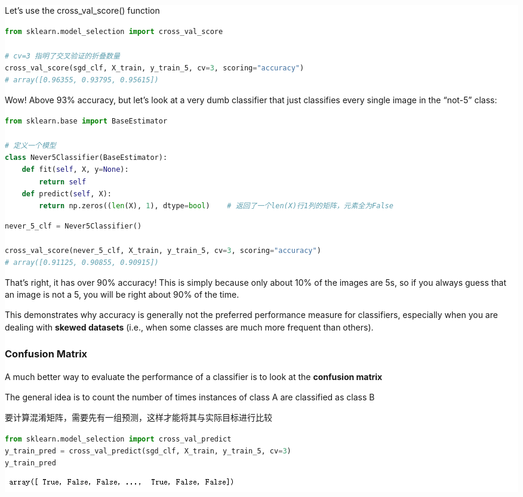 
Let’s use the cross_val_score() function

~~~python
from sklearn.model_selection import cross_val_score

# cv=3 指明了交叉验证的折叠数量
cross_val_score(sgd_clf, X_train, y_train_5, cv=3, scoring="accuracy")
# array([0.96355, 0.93795, 0.95615])
~~~

Wow! Above 93% accuracy, but let’s look at a very dumb classifier that just classifies every single image in the “not-5” class:

~~~python
from sklearn.base import BaseEstimator

# 定义一个模型
class Never5Classifier(BaseEstimator):
    def fit(self, X, y=None):
    	return self
    def predict(self, X):
    	return np.zeros((len(X), 1), dtype=bool)	# 返回了一个len(X)行1列的矩阵，元素全为False
~~~

~~~python
never_5_clf = Never5Classifier()

cross_val_score(never_5_clf, X_train, y_train_5, cv=3, scoring="accuracy")
# array([0.91125, 0.90855, 0.90915])

~~~

That’s right, it has over 90% accuracy! This is simply because only about 10% of the images are 5s, so if you always guess that an image is not a 5, you will be right about 90% of the time. 

This demonstrates why accuracy is generally not the preferred performance measure for classifiers, especially when you are dealing with **skewed datasets** (i.e., when some classes are much more frequent than others).

### Confusion Matrix

A much better way to evaluate the performance of a classifier is to look at the **confusion matrix**

The general idea is to count the number of times instances of class A are classified as class B

要计算混淆矩阵，需要先有一组预测，这样才能将其与实际目标进行比较

~~~python
from sklearn.model_selection import cross_val_predict
y_train_pred = cross_val_predict(sgd_clf, X_train, y_train_5, cv=3)
y_train_pred
~~~

![image-20240125124013281](assets/image-20240125124013281.png)
